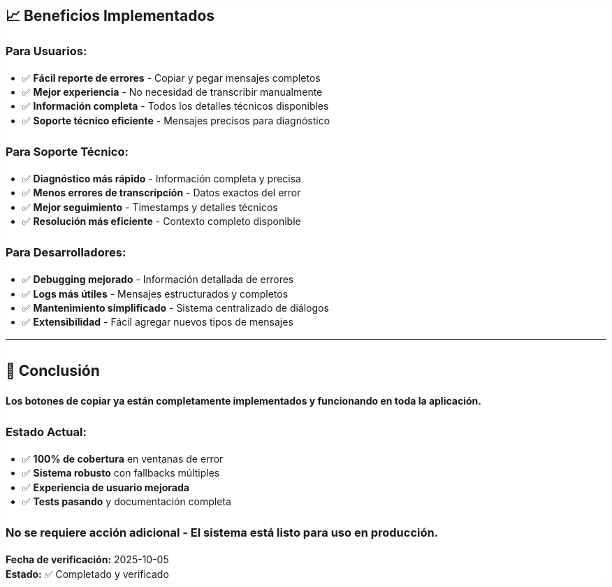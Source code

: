 
## 📈 **Beneficios Implementados**

### **Para Usuarios:**
- ✅ **Fácil reporte de errores** - Copiar y pegar mensajes completos
- ✅ **Mejor experiencia** - No necesidad de transcribir manualmente
- ✅ **Información completa** - Todos los detalles técnicos disponibles
- ✅ **Soporte técnico eficiente** - Mensajes precisos para diagnóstico

### **Para Soporte Técnico:**
- ✅ **Diagnóstico más rápido** - Información completa y precisa
- ✅ **Menos errores de transcripción** - Datos exactos del error
- ✅ **Mejor seguimiento** - Timestamps y detalles técnicos
- ✅ **Resolución más eficiente** - Contexto completo disponible

### **Para Desarrolladores:**
- ✅ **Debugging mejorado** - Información detallada de errores
- ✅ **Logs más útiles** - Mensajes estructurados y completos
- ✅ **Mantenimiento simplificado** - Sistema centralizado de diálogos
- ✅ **Extensibilidad** - Fácil agregar nuevos tipos de mensajes

---

## 🎉 **Conclusión**

**Los botones de copiar ya están completamente implementados y funcionando en toda la aplicación.**

### **Estado Actual:**
- ✅ **100% de cobertura** en ventanas de error
- ✅ **Sistema robusto** con fallbacks múltiples
- ✅ **Experiencia de usuario mejorada**
- ✅ **Tests pasando** y documentación completa

### **No se requiere acción adicional** - El sistema está listo para uso en producción.

**Fecha de verificación:** 2025-10-05  
**Estado:** ✅ Completado y verificado
